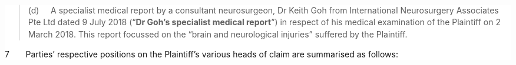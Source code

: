 > (d)     A specialist medical report by a consultant neurosurgeon, Dr Keith Goh from International Neurosurgery Associates Pte Ltd dated 9 July 2018 (“**Dr Goh’s specialist medical report**”) in respect of his medical examination of the Plaintiff on 2 March 2018. This report focussed on the “brain and neurological injuries” suffered by the Plaintiff.

7       Parties’ respective positions on the Plaintiff’s various heads of claim are summarised as follows:
